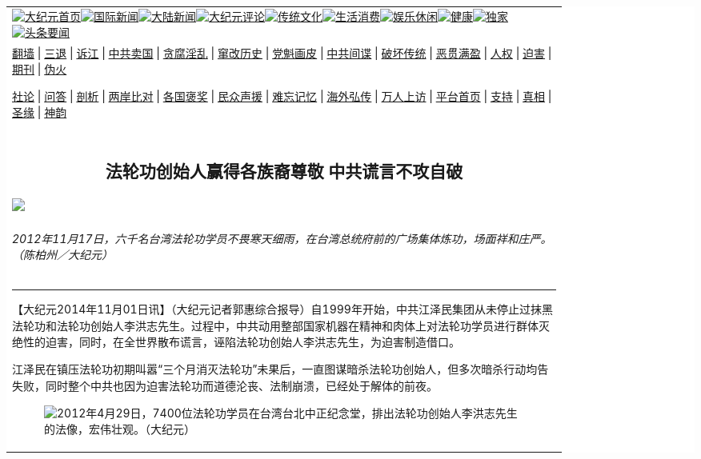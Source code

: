 <a name="1" id="1" target="_blank"></a><span id="1"></span>
<table align=center border="0"><tr><td colspan="2" VALIGN=TOP><a href="https://github.com/19920513/djy/blob/master/gb/nf1351518.md#1"><img src="https://raw.githubusercontent.com/19920513/www/master/t/djy/1.jpg" title="大纪元首页" alt="大纪元首页"></a><a href="https://github.com/19920513/djy/blob/master/gb/n24hr.md#1"><img src="https://raw.githubusercontent.com/19920513/www/master/t/djy/3.jpg" title="国际新闻" alt="国际新闻"></a><a href="https://github.com/19920513/djy/blob/master/gb/nsc413.md#1"><img src="https://raw.githubusercontent.com/19920513/www/master/t/djy/4.jpg" title="大陆新闻" alt="大陆新闻"></a><a href="https://github.com/19920513/djy/blob/master/gb/news392.md#1"><img src="https://raw.githubusercontent.com/19920513/www/master/t/djy/5.jpg" title="大纪元评论" alt="大纪元评论"></a><a href="https://github.com/19920513/djy/blob/master/gb/news2007.md#1"><img src="https://raw.githubusercontent.com/19920513/www/master/t/djy/6.jpg" title="传统文化" alt="传统文化"></a><a href="https://github.com/19920513/djy/blob/master/gb/news2008.md#1"><img src="https://raw.githubusercontent.com/19920513/www/master/t/djy/7.jpg" title="生活消费" alt="生活消费"></a><a href="https://github.com/19920513/djy/blob/master/gb/ncyule.md#1"><img src="https://raw.githubusercontent.com/19920513/www/master/t/djy/8.jpg" title="娱乐休闲" alt="娱乐休闲"></a><a href="https://github.com/19920513/djy/blob/master/gb/nsc1002.md#1"><img src="https://raw.githubusercontent.com/19920513/www/master/t/djy/9.jpg" title="健康" alt="健康"></a><a href="https://github.com/19920513/djy/blob/master/gb/nf6092.md#1"><img src="https://raw.githubusercontent.com/19920513/www/master/t/djy/10a.jpg" title="独家" alt="独家"></a><a href="https://github.com/19920513/djy/blob/master/gb/nf4514.md#1"><img src="https://raw.githubusercontent.com/19920513/www/master/t/djy/12a.jpg" title="头条要闻" alt="头条要闻"></a></td></tr>
<tr><td colspan="2" VALIGN=TOP><a target="_blank" href="https://github.com/19920513/www/blob/master/README.md?zsrh#1">翻墙</a> | <a target="_blank" href="https://github.com/19920513/djy/blob/master/gb/nf5657.md#1">三退</a> | <a target="_blank" href="https://github.com/19920513/djy/blob/master/gb/nf6124.md#1">诉江</a> | <a target="_blank" href="https://github.com/19920513/djy/blob/master/gb/nf1176117.md#1">中共卖国</a> | <a target="_blank" href="https://github.com/19920513/djy/blob/master/gb/nf5773.md#1">贪腐淫乱</a> | <a target="_blank" href="https://github.com/19920513/djy/blob/master/gb/nf1176115.md#1">窜改历史</a> | <a target="_blank" href="https://github.com/19920513/djy/blob/master/gb/nf1176107.md#1">党魁画皮</a> | <a target="_blank" href="https://github.com/19920513/djy/blob/master/gb/nf1320400.md#1">中共间谍</a> | <a target="_blank" href="https://github.com/19920513/djy/blob/master/gb/nf1176114.md#1">破坏传统</a> | <a target="_blank" href="https://github.com/19920513/ntdtv/blob/master/gb/prog447_1.md#1">恶贯满盈</a> | <a target="_blank" href="https://github.com/19920513/djy/blob/master/gb/ncid278.md#1">人权</a> | <a target="_blank" href="https://github.com/19920513/djy/blob/master/gb/nf1176111.md#1">迫害</a> | <a target="_blank" href="https://gitlab.com/szzdlab/mh-qikan/blob/master/README.md#1">期刊</a> | <a target="_blank" href="https://github.com/19920513/djy/blob/master/gb/nf5562.md#1">伪火</a></p><p><a target="_blank" href="https://github.com/19920513/djy/blob/master/gb/9p.md#1">社论</a> | <a target="_blank" href="https://github.com/19920513/djy/blob/master/gb/nf4378.md#1">问答</a> | <a target="_blank" href="https://github.com/19920513/djy/blob/master/gb/nf5792.md#1">剖析</a> | <a target="_blank" href="https://github.com/19920513/djy/blob/master/gb/nf5735.md#1">两岸比对</a> | <a target="_blank" href="https://github.com/19920513/djy/blob/master/gb/nf6119.md#1">各国褒奖</a> | <a target="_blank" href="https://github.com/19920513/djy/blob/master/gb/nf6120.md#1">民众声援</a> | <a target="_blank" href="https://github.com/19920513/djy/blob/master/gb/nf1188594.md#1">难忘记忆</a> | <a target="_blank" href="https://github.com/19920513/djy/blob/master/gb/nf3180.md#1">海外弘传</a> | <a target="_blank" href="https://github.com/19920513/djy/blob/master/gb/nf5410.md#1">万人上访</a> | <a target="_blank" href="https://github.com/19920513/www/blob/master/README.md?zsrh#1">平台首页</a> | <a target="_blank" href="https://github.com/19920513/djy/blob/master/gb/nf4386.md#1">支持</a> | <a target="_blank" href="https://github.com/19920513/djy/blob/master/gb/nf4389.md#1">真相</a> | <a target="_blank" href="https://github.com/19920513/djy/blob/master/gb/nf5790.md#1">圣缘</a> | <a target="_blank" href="https://github.com/19920513/djy/blob/master/gb/nf4786.md#1">神韵</a></td></tr>
<tr><td VALIGN=TOP width="626"><h2 align=center>法轮功创始人赢得各族裔尊敬 中共谎言不攻自破</h2>
<img width="600" src="https://i.epochtimes.com/assets/uploads/2014/10/1211170415092384-600x400.jpg" />
<h6>2012年11月17日，六千名台湾法轮功学员不畏寒天细雨，在台湾总统府前的广场集体炼功，场面祥和庄严。（陈柏州／大纪元）
</h6>
<hr>
	<p>【大纪元2014年11月01日讯】（大纪元记者郭惠综合报导）自1999年开始，中共江泽民集团从未停止过抹黑<ahref="https://github.com/19920513/djy/blob/master/gb/tag/%E6%B3%95%E8%BD%AE%E5%8A%9F.md#1">法轮功</a>和法轮功创始人<ahref="https://github.com/19920513/djy/blob/master/gb/tag/%E6%9D%8E%E6%B4%AA%E5%BF%97.md#1">李洪志</a>先生。过程中，中共动用整部国家机器在精神和肉体上对<ahref="https://github.com/19920513/djy/blob/master/gb/tag/%E6%B3%95%E8%BD%AE%E5%8A%9F.md#1">法轮功</a>学员进行群体灭绝性的迫害，同时，在全世界散布谎言，诬陷法轮功创始人李洪志先生，为迫害制造借口。</p>
<p>江泽民在镇压法轮功初期叫嚣“三个月消灭法轮功”未果后，一直图谋暗杀法轮功创始人，但多次暗杀行动均告失败，同时整个中共也因为迫害法轮功而道德沦丧、法制崩溃，已经处于解体的前夜。</p>
<figure id="attachment_5791450" aria-describedby="caption-attachment-5791450" style="width: 600px" class="wp-caption aligncenter"><ahref=" https://i.epochtimes.com/assets/uploads/2014/10/1204300901582117-600x480.jpg" target="_blank" rel="noreferrer noopener"> <img src="https://i.epochtimes.com/assets/uploads/2014/10/1204300901582117-600x480.jpg" alt="2012年4月29日，7400位法轮功学员在台湾台北中正纪念堂，排出法轮功创始人李洪志先生的法像，宏伟壮观。（大纪元）" title="2012年4月29日，7400位法轮功学员在台湾台北中正纪念堂，排出法轮功创始人李洪志先生的法像，宏伟壮观。（大纪元）" width="600" b="480"